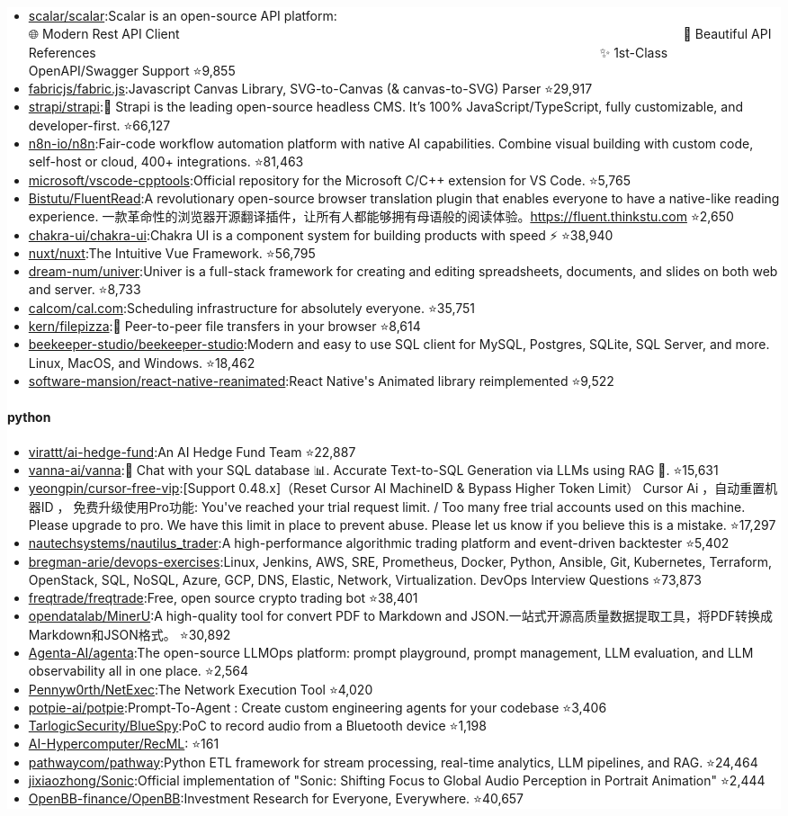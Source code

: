 * [scalar/scalar](https://github.com/scalar/scalar):Scalar is an open-source API platform:　　　　　　　　　　　　　　　　　　　　　　　　　　　　　　　　　　　　　　　🌐 Modern Rest API Client　　　　　　　　　　　　　　　　　　　　　　　　　　　　　　　　　　　　　　　　📖 Beautiful API References　　　　　　　　　　　　　　　　　　　　　　　　　　　　　　　　　　　　　　　　✨ 1st-Class OpenAPI/Swagger Support ⭐9,855
* [fabricjs/fabric.js](https://github.com/fabricjs/fabric.js):Javascript Canvas Library, SVG-to-Canvas (& canvas-to-SVG) Parser ⭐29,917
* [strapi/strapi](https://github.com/strapi/strapi):🚀 Strapi is the leading open-source headless CMS. It’s 100% JavaScript/TypeScript, fully customizable, and developer-first. ⭐66,127
* [n8n-io/n8n](https://github.com/n8n-io/n8n):Fair-code workflow automation platform with native AI capabilities. Combine visual building with custom code, self-host or cloud, 400+ integrations. ⭐81,463
* [microsoft/vscode-cpptools](https://github.com/microsoft/vscode-cpptools):Official repository for the Microsoft C/C++ extension for VS Code. ⭐5,765
* [Bistutu/FluentRead](https://github.com/Bistutu/FluentRead):A revolutionary open-source browser translation plugin that enables everyone to have a native-like reading experience. 一款革命性的浏览器开源翻译插件，让所有人都能够拥有母语般的阅读体验。https://fluent.thinkstu.com ⭐2,650
* [chakra-ui/chakra-ui](https://github.com/chakra-ui/chakra-ui):Chakra UI is a component system for building products with speed ⚡️ ⭐38,940
* [nuxt/nuxt](https://github.com/nuxt/nuxt):The Intuitive Vue Framework. ⭐56,795
* [dream-num/univer](https://github.com/dream-num/univer):Univer is a full-stack framework for creating and editing spreadsheets, documents, and slides on both web and server. ⭐8,733
* [calcom/cal.com](https://github.com/calcom/cal.com):Scheduling infrastructure for absolutely everyone. ⭐35,751
* [kern/filepizza](https://github.com/kern/filepizza):🍕 Peer-to-peer file transfers in your browser ⭐8,614
* [beekeeper-studio/beekeeper-studio](https://github.com/beekeeper-studio/beekeeper-studio):Modern and easy to use SQL client for MySQL, Postgres, SQLite, SQL Server, and more. Linux, MacOS, and Windows. ⭐18,462
* [software-mansion/react-native-reanimated](https://github.com/software-mansion/react-native-reanimated):React Native's Animated library reimplemented ⭐9,522

#### python
* [virattt/ai-hedge-fund](https://github.com/virattt/ai-hedge-fund):An AI Hedge Fund Team ⭐22,887
* [vanna-ai/vanna](https://github.com/vanna-ai/vanna):🤖 Chat with your SQL database 📊. Accurate Text-to-SQL Generation via LLMs using RAG 🔄. ⭐15,631
* [yeongpin/cursor-free-vip](https://github.com/yeongpin/cursor-free-vip):[Support 0.48.x]（Reset Cursor AI MachineID & Bypass Higher Token Limit） Cursor Ai ，自动重置机器ID ， 免费升级使用Pro功能: You've reached your trial request limit. / Too many free trial accounts used on this machine. Please upgrade to pro. We have this limit in place to prevent abuse. Please let us know if you believe this is a mistake. ⭐17,297
* [nautechsystems/nautilus_trader](https://github.com/nautechsystems/nautilus_trader):A high-performance algorithmic trading platform and event-driven backtester ⭐5,402
* [bregman-arie/devops-exercises](https://github.com/bregman-arie/devops-exercises):Linux, Jenkins, AWS, SRE, Prometheus, Docker, Python, Ansible, Git, Kubernetes, Terraform, OpenStack, SQL, NoSQL, Azure, GCP, DNS, Elastic, Network, Virtualization. DevOps Interview Questions ⭐73,873
* [freqtrade/freqtrade](https://github.com/freqtrade/freqtrade):Free, open source crypto trading bot ⭐38,401
* [opendatalab/MinerU](https://github.com/opendatalab/MinerU):A high-quality tool for convert PDF to Markdown and JSON.一站式开源高质量数据提取工具，将PDF转换成Markdown和JSON格式。 ⭐30,892
* [Agenta-AI/agenta](https://github.com/Agenta-AI/agenta):The open-source LLMOps platform: prompt playground, prompt management, LLM evaluation, and LLM observability all in one place. ⭐2,564
* [Pennyw0rth/NetExec](https://github.com/Pennyw0rth/NetExec):The Network Execution Tool ⭐4,020
* [potpie-ai/potpie](https://github.com/potpie-ai/potpie):Prompt-To-Agent : Create custom engineering agents for your codebase ⭐3,406
* [TarlogicSecurity/BlueSpy](https://github.com/TarlogicSecurity/BlueSpy):PoC to record audio from a Bluetooth device ⭐1,198
* [AI-Hypercomputer/RecML](https://github.com/AI-Hypercomputer/RecML): ⭐161
* [pathwaycom/pathway](https://github.com/pathwaycom/pathway):Python ETL framework for stream processing, real-time analytics, LLM pipelines, and RAG. ⭐24,464
* [jixiaozhong/Sonic](https://github.com/jixiaozhong/Sonic):Official implementation of "Sonic: Shifting Focus to Global Audio Perception in Portrait Animation" ⭐2,444
* [OpenBB-finance/OpenBB](https://github.com/OpenBB-finance/OpenBB):Investment Research for Everyone, Everywhere. ⭐40,657
